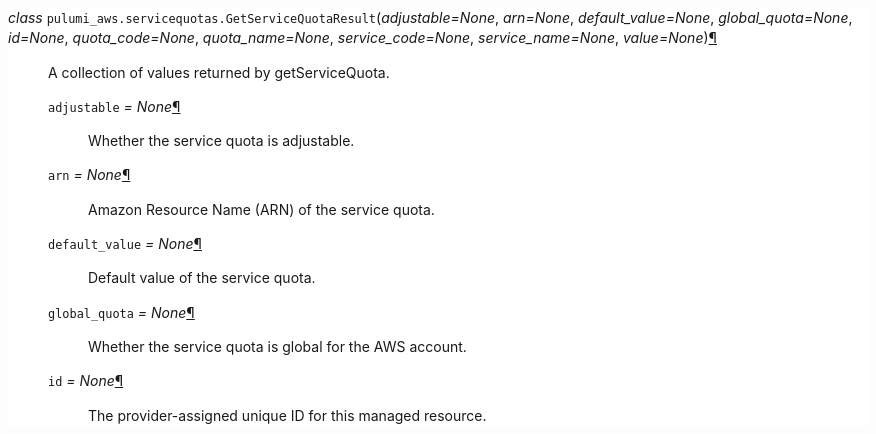<dl class="py class">
<dt id="pulumi_aws.servicequotas.GetServiceQuotaResult">
<em class="property">class </em><code class="sig-prename descclassname">pulumi_aws.servicequotas.</code><code class="sig-name descname">GetServiceQuotaResult</code><span class="sig-paren">(</span><em class="sig-param"><span class="n">adjustable</span><span class="o">=</span><span class="default_value">None</span></em>, <em class="sig-param"><span class="n">arn</span><span class="o">=</span><span class="default_value">None</span></em>, <em class="sig-param"><span class="n">default_value</span><span class="o">=</span><span class="default_value">None</span></em>, <em class="sig-param"><span class="n">global_quota</span><span class="o">=</span><span class="default_value">None</span></em>, <em class="sig-param"><span class="n">id</span><span class="o">=</span><span class="default_value">None</span></em>, <em class="sig-param"><span class="n">quota_code</span><span class="o">=</span><span class="default_value">None</span></em>, <em class="sig-param"><span class="n">quota_name</span><span class="o">=</span><span class="default_value">None</span></em>, <em class="sig-param"><span class="n">service_code</span><span class="o">=</span><span class="default_value">None</span></em>, <em class="sig-param"><span class="n">service_name</span><span class="o">=</span><span class="default_value">None</span></em>, <em class="sig-param"><span class="n">value</span><span class="o">=</span><span class="default_value">None</span></em><span class="sig-paren">)</span><a class="headerlink" href="#pulumi_aws.servicequotas.GetServiceQuotaResult" title="Permalink to this definition">¶</a></dt>
<dd><p>A collection of values returned by getServiceQuota.</p>
<dl class="py attribute">
<dt id="pulumi_aws.servicequotas.GetServiceQuotaResult.adjustable">
<code class="sig-name descname">adjustable</code><em class="property"> = None</em><a class="headerlink" href="#pulumi_aws.servicequotas.GetServiceQuotaResult.adjustable" title="Permalink to this definition">¶</a></dt>
<dd><p>Whether the service quota is adjustable.</p>
</dd></dl>

<dl class="py attribute">
<dt id="pulumi_aws.servicequotas.GetServiceQuotaResult.arn">
<code class="sig-name descname">arn</code><em class="property"> = None</em><a class="headerlink" href="#pulumi_aws.servicequotas.GetServiceQuotaResult.arn" title="Permalink to this definition">¶</a></dt>
<dd><p>Amazon Resource Name (ARN) of the service quota.</p>
</dd></dl>

<dl class="py attribute">
<dt id="pulumi_aws.servicequotas.GetServiceQuotaResult.default_value">
<code class="sig-name descname">default_value</code><em class="property"> = None</em><a class="headerlink" href="#pulumi_aws.servicequotas.GetServiceQuotaResult.default_value" title="Permalink to this definition">¶</a></dt>
<dd><p>Default value of the service quota.</p>
</dd></dl>

<dl class="py attribute">
<dt id="pulumi_aws.servicequotas.GetServiceQuotaResult.global_quota">
<code class="sig-name descname">global_quota</code><em class="property"> = None</em><a class="headerlink" href="#pulumi_aws.servicequotas.GetServiceQuotaResult.global_quota" title="Permalink to this definition">¶</a></dt>
<dd><p>Whether the service quota is global for the AWS account.</p>
</dd></dl>

<dl class="py attribute">
<dt id="pulumi_aws.servicequotas.GetServiceQuotaResult.id">
<code class="sig-name descname">id</code><em class="property"> = None</em><a class="headerlink" href="#pulumi_aws.servicequotas.GetServiceQuotaResult.id" title="Permalink to this definition">¶</a></dt>
<dd><p>The provider-assigned unique ID for this managed resource.</p>
</dd></dl>
